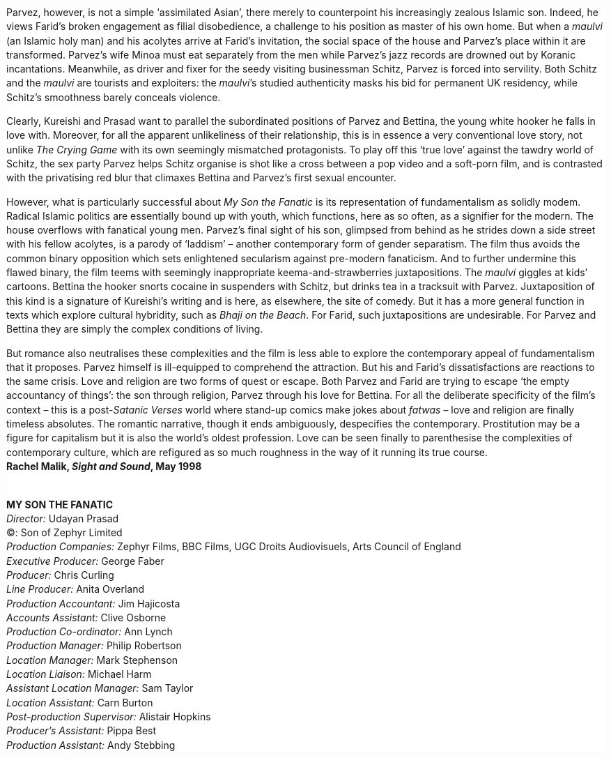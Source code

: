 Parvez, however, is not a simple ‘assimilated Asian’, there merely to counterpoint his increasingly zealous Islamic son. Indeed, he views Farid’s broken engagement as filial disobedience, a challenge to his position as master of his own home. But when a _maulvi_ (an Islamic holy man) and his acolytes arrive at Farid’s invitation, the social space of the house and Parvez’s place within it are transformed. Parvez’s wife Minoa must eat separately from the men while Parvez’s jazz records are drowned out by Koranic incantations. Meanwhile, as driver and fixer for the seedy visiting businessman Schitz, Parvez is forced into servility. Both Schitz and the _maulvi_ are tourists and exploiters: the _maulvi_’s studied authenticity masks his bid for permanent UK residency, while Schitz’s smoothness barely conceals violence.

Clearly, Kureishi and Prasad want to parallel the subordinated positions of Parvez and Bettina, the young white hooker he falls in love with. Moreover, for all the apparent unlikeliness of their relationship, this is in essence a very conventional love story, not unlike _The Crying Game_ with its own seemingly mismatched protagonists. To play off this ‘true love’ against the tawdry world of Schitz, the sex party Parvez helps Schitz organise is shot like a cross between a pop video and a soft-porn film, and is contrasted with the privatising red blur that climaxes Bettina and Parvez’s first sexual encounter.

However, what is particularly successful about _My Son the Fanatic_ is its representation of fundamentalism as solidly modem. Radical Islamic politics are essentially bound up with youth, which functions, here as so often, as a signifier for the modern. The house overflows with fanatical young men. Parvez’s final sight of his son, glimpsed from behind as he strides down a side street with his fellow acolytes, is a parody of ‘laddism’ – another contemporary form of gender separatism. The film thus avoids the common binary opposition which sets enlightened secularism against pre-modern fanaticism. And to further undermine this flawed binary, the film teems with seemingly inappropriate keema-and-strawberries juxtapositions. The _maulvi_ giggles at kids’ cartoons. Bettina the hooker snorts cocaine in suspenders with Schitz, but drinks tea in a tracksuit with Parvez. Juxtaposition of this kind is a signature of Kureishi’s writing and is here, as elsewhere, the site of comedy. But it has a more general function in texts which explore cultural hybridity, such as _Bhaji on the Beach_. For Farid, such juxtapositions are undesirable. For Parvez and Bettina they are simply the complex conditions of living.

But romance also neutralises these complexities and the film is less able to explore the contemporary appeal of fundamentalism that it proposes. Parvez himself is ill-equipped to comprehend the attraction. But his and Farid’s dissatisfactions are reactions to the same crisis. Love and religion are two forms of quest or escape. Both Parvez and Farid are trying to escape ‘the empty accountancy of things’: the son through religion, Parvez through his love for Bettina. For all the deliberate specificity of the film’s context – this is a post-_Satanic Verses_ world where stand-up comics make jokes about _fatwas_ – love and religion are finally timeless absolutes. The romantic narrative, though it ends ambiguously, despecifies the contemporary. Prostitution may be a figure for capitalism but it is also the world’s oldest profession. Love can be seen finally to parenthesise the complexities of contemporary culture, which are refigured as so much roughness in the way of it running its true course.  
**Rachel Malik, _Sight and Sound_, May 1998**
<br><br>

**MY SON THE FANATIC**<br>
_Director:_ Udayan Prasad<br>
©: Son of Zephyr Limited<br>
_Production Companies:_ Zephyr Films, BBC Films, UGC Droits Audiovisuels, Arts Council of England<br>
_Executive Producer:_ George Faber<br>
_Producer:_ Chris Curling<br>
_Line Producer:_ Anita Overland<br>
_Production Accountant:_ Jim Hajicosta<br>
_Accounts Assistant:_ Clive Osborne<br>
_Production Co-ordinator:_ Ann Lynch<br>
_Production Manager:_ Philip Robertson<br>
_Location Manager:_ Mark Stephenson<br>
_Location Liaison:_ Michael Harm<br>
_Assistant Location Manager:_ Sam Taylor<br>
_Location Assistant:_ Carn Burton<br>
_Post-production Supervisor:_ Alistair Hopkins<br>
_Producer’s Assistant:_ Pippa Best<br>
_Production Assistant:_ Andy Stebbing<br>